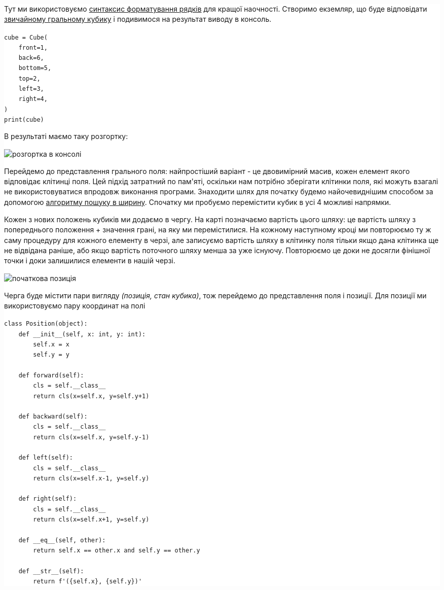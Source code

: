Тут ми використовуємо [синтаксис форматування рядків](https://pyformat.info/#string_pad_align) для кращої наочності. Створимо екземляр, що буде відповідати [звичайному гральному кубику](https://uk.wikipedia.org/wiki/%D0%93%D1%80%D0%B0%D0%BB%D1%8C%D0%BD%D1%96_%D0%BA%D1%96%D1%81%D1%82%D0%BE%D1%87%D0%BA%D0%B8) і подивимося на результат виводу в консоль.

```
cube = Cube(
    front=1,
    back=6,
    bottom=5,
    top=2,
    left=3,
    right=4,
)
print(cube)
```

В результаті маємо таку розгортку:

![розгортка в консолі](/img/article/c58f5c2f0cd1337994cff6755ec701d0.png)

Перейдемо до представлення грального поля: найпростіший варіант - це двовимірний масив, кожен елемент якого відповідає клітинці поля. Цей підхід затратний по пам'яті, оскільки нам потрібно зберігати клітинки поля, які можуть взагалі не використовуватися впродовж виконання програми. Знаходити шлях для початку будемо найочевиднішим способом за допомогою [алгоритму пошуку в ширину](https://uk.wikipedia.org/wiki/%D0%90%D0%BB%D0%B3%D0%BE%D1%80%D0%B8%D1%82%D0%BC_%D0%BF%D0%BE%D1%88%D1%83%D0%BA%D1%83_A*). Спочатку ми пробуємо перемістити кубик в усі 4 можливі напрямки.

Кожен з нових положень кубиків ми додаємо в чергу. На карті позначаємо вартість цього шляху: це вартість шляху з попереднього положення + значення грані, на яку ми перемістилися. На кожному наступному кроці ми повторюємо ту ж саму процедуру для кожного елементу в черзі, але записуємо вартість шляху в клітинку поля тільки якщо дана клітинка ще не відвідана раніше, або якщо вартість поточного шляху менша за уже існуючу. Повторюємо це доки не досягли фінішної точки і доки залишилися елементи в нашій черзі.

![початкова позиція](/img/article/613747cd64df3d19b61987dbc16d46d9.png)

Черга буде містити пари вигляду _(позиція, стан кубика)_, тож перейдемо до представлення поля і позиції. Для позиції ми використовуємо пару координат на полі

```
class Position(object):
    def __init__(self, x: int, y: int):
        self.x = x
        self.y = y

    def forward(self):
        cls = self.__class__
        return cls(x=self.x, y=self.y+1)

    def backward(self):
        cls = self.__class__
        return cls(x=self.x, y=self.y-1)

    def left(self):
        cls = self.__class__
        return cls(x=self.x-1, y=self.y)

    def right(self):
        cls = self.__class__
        return cls(x=self.x+1, y=self.y)

    def __eq__(self, other):
        return self.x == other.x and self.y == other.y

    def __str__(self):
        return f'({self.x}, {self.y})'
```